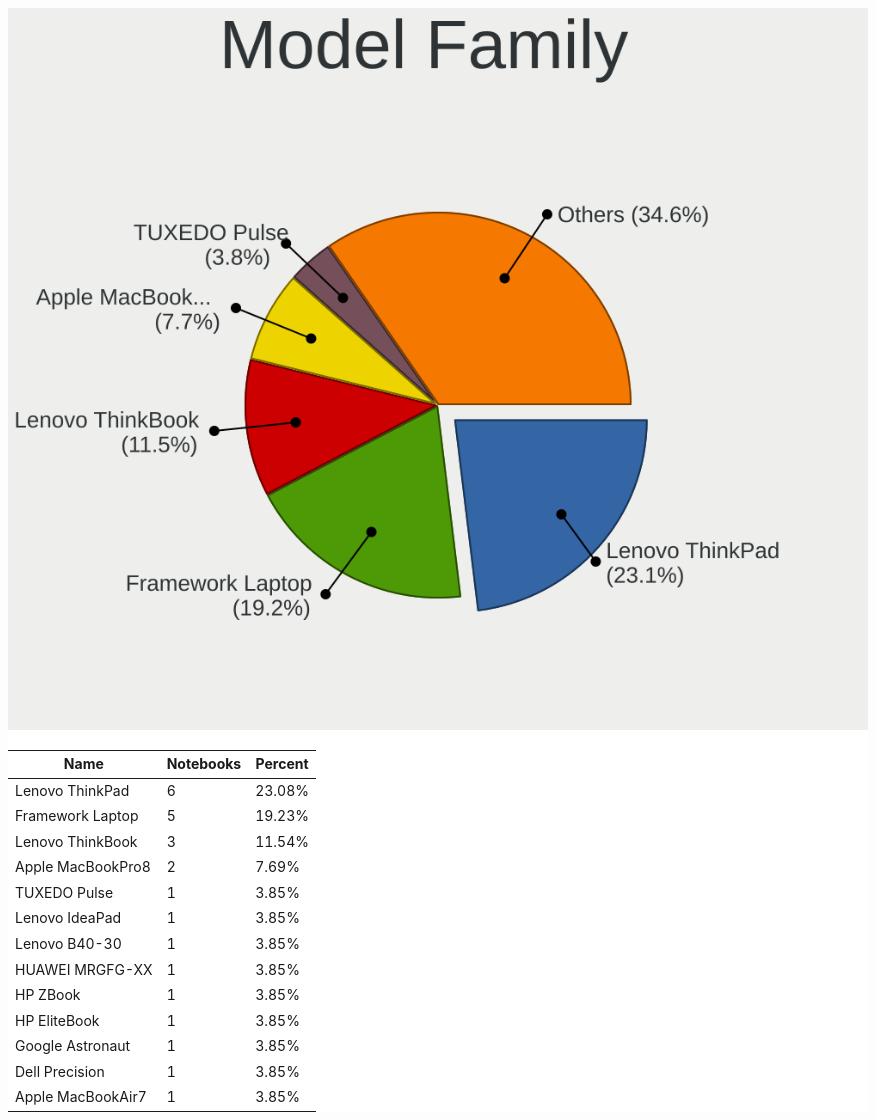 ![Model Family](./images/pie_chart_bsd/node_model_family.svg)


| Name              | Notebooks | Percent |
|-------------------|-----------|---------|
| Lenovo ThinkPad   | 6         | 23.08%  |
| Framework Laptop  | 5         | 19.23%  |
| Lenovo ThinkBook  | 3         | 11.54%  |
| Apple MacBookPro8 | 2         | 7.69%   |
| TUXEDO Pulse      | 1         | 3.85%   |
| Lenovo IdeaPad    | 1         | 3.85%   |
| Lenovo B40-30     | 1         | 3.85%   |
| HUAWEI MRGFG-XX   | 1         | 3.85%   |
| HP ZBook          | 1         | 3.85%   |
| HP EliteBook      | 1         | 3.85%   |
| Google Astronaut  | 1         | 3.85%   |
| Dell Precision    | 1         | 3.85%   |
| Apple MacBookAir7 | 1         | 3.85%   |